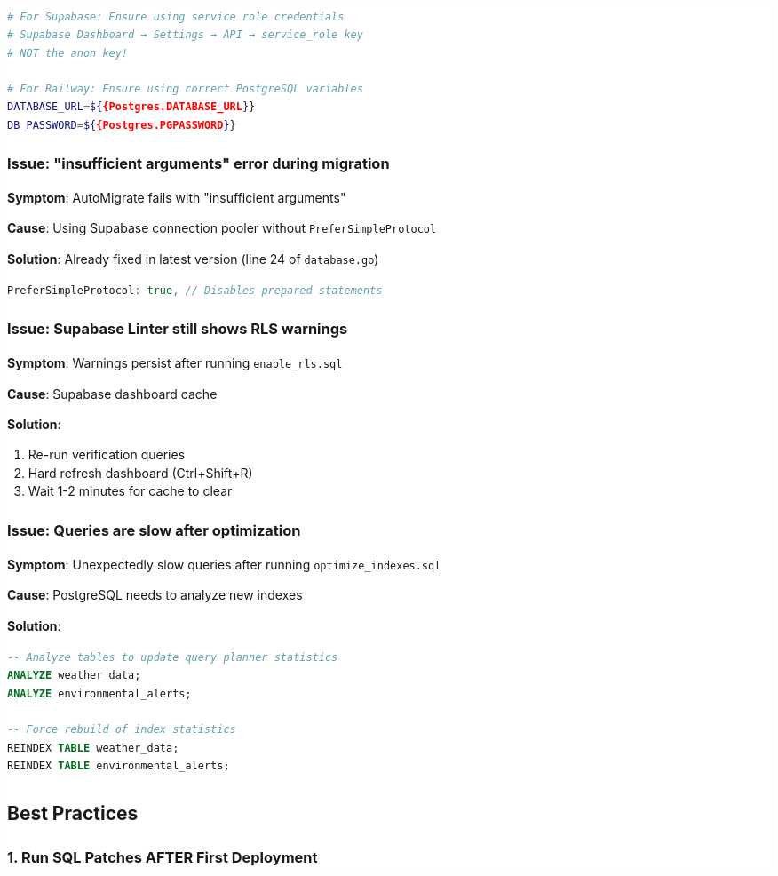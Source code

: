 ```bash
# For Supabase: Ensure using service role credentials
# Supabase Dashboard → Settings → API → service_role key
# NOT the anon key!

# For Railway: Ensure using correct PostgreSQL variables
DATABASE_URL=${{Postgres.DATABASE_URL}}
DB_PASSWORD=${{Postgres.PGPASSWORD}}
```

### Issue: "insufficient arguments" error during migration

**Symptom**: AutoMigrate fails with "insufficient arguments"

**Cause**: Using Supabase connection pooler without `PreferSimpleProtocol`

**Solution**: Already fixed in latest version (line 24 of `database.go`)

```go
PreferSimpleProtocol: true, // Disables prepared statements
```

### Issue: Supabase Linter still shows RLS warnings

**Symptom**: Warnings persist after running `enable_rls.sql`

**Cause**: Supabase dashboard cache

**Solution**:

1. Re-run verification queries
2. Hard refresh dashboard (Ctrl+Shift+R)
3. Wait 1-2 minutes for cache to clear

### Issue: Queries are slow after optimization

**Symptom**: Unexpectedly slow queries after running `optimize_indexes.sql`

**Cause**: PostgreSQL needs to analyze new indexes

**Solution**:

```sql
-- Analyze tables to update query planner statistics
ANALYZE weather_data;
ANALYZE environmental_alerts;

-- Force rebuild of index statistics
REINDEX TABLE weather_data;
REINDEX TABLE environmental_alerts;
```

## Best Practices

### 1. Run SQL Patches AFTER First Deployment

